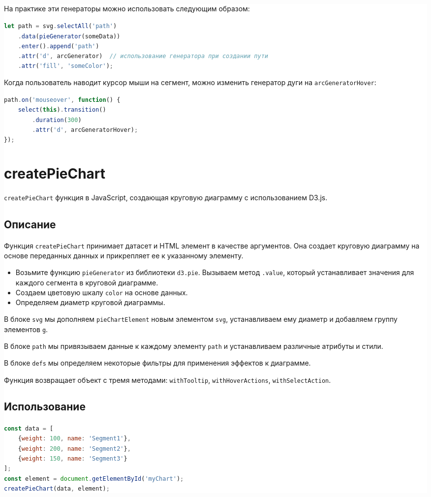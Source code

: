 На практике эти генераторы можно использовать следующим образом:
```javascript
let path = svg.selectAll('path')
    .data(pieGenerator(someData))
    .enter().append('path')
    .attr('d', arcGenerator)  // использование генератора при создании пути
    .attr('fill', 'someColor');
```

Когда пользователь наводит курсор мыши на сегмент, можно изменить генератор дуги на `arcGeneratorHover`:

```javascript
path.on('mouseover', function() {
    select(this).transition()
        .duration(300)
        .attr('d', arcGeneratorHover);
});
```

# createPieChart

`createPieChart` функция в JavaScript, создающая круговую диаграмму с использованием D3.js.

## Описание

Функция `createPieChart` принимает датасет и HTML элемент в качестве аргументов. Она создает круговую диаграмму на основе переданных данных и прикрепляет ее к указанному элементу.

- Возьмите функцию `pieGenerator` из библиотеки `d3.pie`. Вызываем метод `.value`, который устанавливает значения для каждого сегмента в круговой диаграмме.
- Создаем цветовую шкалу `color` на основе данных.
- Определяем диаметр круговой диаграммы.

В блоке `svg` мы дополняем  `pieChartElement` новым элементом `svg`, устанавливаем ему диаметр и добавляем группу элементов `g`.

В блоке `path` мы привязываем данные к каждому элементу `path` и устанавливаем различные атрибуты и стили.

В блоке `defs` мы определяем некоторые фильтры для применения эффектов к диаграмме.

Функция возвращает объект с тремя методами: `withTooltip`, `withHoverActions`, `withSelectAction`.

## Использование

```js
const data = [
    {weight: 100, name: 'Segment1'},
    {weight: 200, name: 'Segment2'},
    {weight: 150, name: 'Segment3'}
];
const element = document.getElementById('myChart');
createPieChart(data, element);
```
